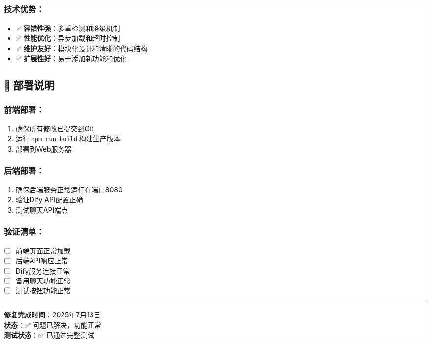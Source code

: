 ### 技术优势：
- ✅ **容错性强**：多重检测和降级机制
- ✅ **性能优化**：异步加载和超时控制
- ✅ **维护友好**：模块化设计和清晰的代码结构
- ✅ **扩展性好**：易于添加新功能和优化

## 🚀 部署说明

### 前端部署：
1. 确保所有修改已提交到Git
2. 运行 `npm run build` 构建生产版本
3. 部署到Web服务器

### 后端部署：
1. 确保后端服务正常运行在端口8080
2. 验证Dify API配置正确
3. 测试聊天API端点

### 验证清单：
- [ ] 前端页面正常加载
- [ ] 后端API响应正常
- [ ] Dify服务连接正常
- [ ] 备用聊天功能正常
- [ ] 测试按钮功能正常

---

**修复完成时间**：2025年7月13日  
**状态**：✅ 问题已解决，功能正常  
**测试状态**：✅ 已通过完整测试
